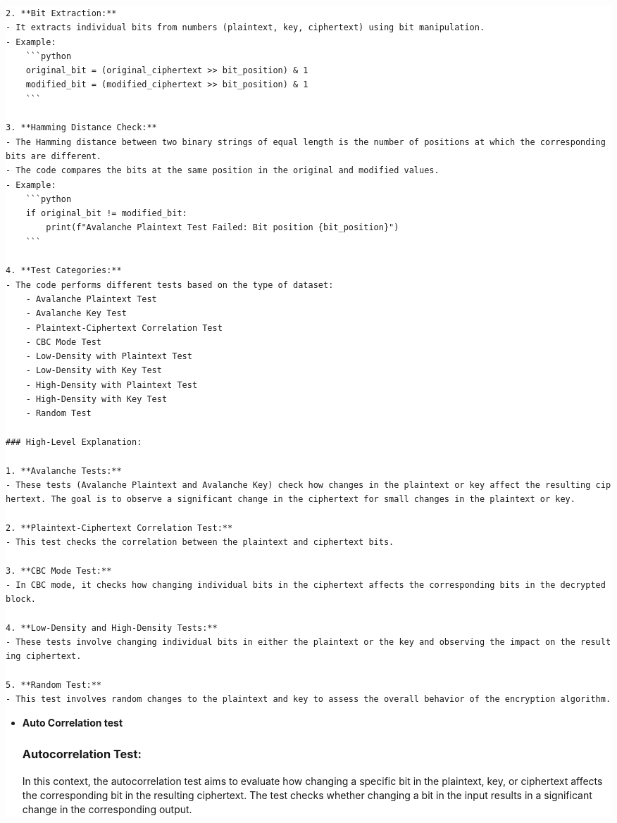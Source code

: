     2. **Bit Extraction:**
    - It extracts individual bits from numbers (plaintext, key, ciphertext) using bit manipulation.
    - Example:
        ```python
        original_bit = (original_ciphertext >> bit_position) & 1
        modified_bit = (modified_ciphertext >> bit_position) & 1
        ```

    3. **Hamming Distance Check:**
    - The Hamming distance between two binary strings of equal length is the number of positions at which the corresponding bits are different.
    - The code compares the bits at the same position in the original and modified values.
    - Example:
        ```python
        if original_bit != modified_bit:
            print(f"Avalanche Plaintext Test Failed: Bit position {bit_position}")
        ```

    4. **Test Categories:**
    - The code performs different tests based on the type of dataset:
        - Avalanche Plaintext Test
        - Avalanche Key Test
        - Plaintext-Ciphertext Correlation Test
        - CBC Mode Test
        - Low-Density with Plaintext Test
        - Low-Density with Key Test
        - High-Density with Plaintext Test
        - High-Density with Key Test
        - Random Test

    ### High-Level Explanation:

    1. **Avalanche Tests:**
    - These tests (Avalanche Plaintext and Avalanche Key) check how changes in the plaintext or key affect the resulting ciphertext. The goal is to observe a significant change in the ciphertext for small changes in the plaintext or key.

    2. **Plaintext-Ciphertext Correlation Test:**
    - This test checks the correlation between the plaintext and ciphertext bits.

    3. **CBC Mode Test:**
    - In CBC mode, it checks how changing individual bits in the ciphertext affects the corresponding bits in the decrypted block.

    4. **Low-Density and High-Density Tests:**
    - These tests involve changing individual bits in either the plaintext or the key and observing the impact on the resulting ciphertext.

    5. **Random Test:**
    - This test involves random changes to the plaintext and key to assess the overall behavior of the encryption algorithm.

- **Auto Correlation test**

    ### Autocorrelation Test:
    In this context, the autocorrelation test aims to evaluate how changing a specific bit in the plaintext, key, or ciphertext affects the corresponding bit in the resulting ciphertext. The test checks whether changing a bit in the input results in a significant change in the corresponding output.
